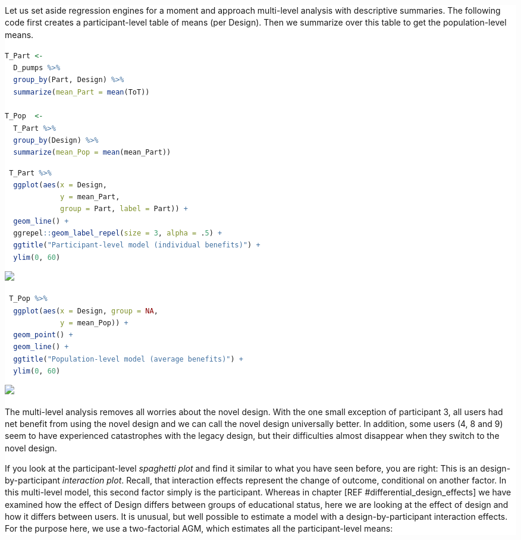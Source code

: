 Let us set aside regression engines for a moment and approach multi-level analysis with descriptive summaries. The following code first creates a participant-level table of  means (per Design). Then we summarize over this table to get the population-level means.



```r
T_Part <-
  D_pumps %>% 
  group_by(Part, Design) %>% 
  summarize(mean_Part = mean(ToT))

T_Pop  <-
  T_Part %>% 
  group_by(Design) %>% 
  summarize(mean_Pop = mean(mean_Part))
```



```r
 T_Part %>% 
  ggplot(aes(x = Design,
             y = mean_Part,
             group = Part, label = Part)) +
  geom_line() +
  ggrepel::geom_label_repel(size = 3, alpha = .5) +
  ggtitle("Participant-level model (individual benefits)") +
  ylim(0, 60)
```

<img src="Linear_mixed-effects_models_files/figure-html/unnamed-chunk-5-1.png" width="66%" />

```r
 T_Pop %>% 
  ggplot(aes(x = Design, group = NA,
             y = mean_Pop)) +
  geom_point() +
  geom_line() +
  ggtitle("Population-level model (average benefits)") +
  ylim(0, 60)
```

<img src="Linear_mixed-effects_models_files/figure-html/unnamed-chunk-5-2.png" width="66%" />

The multi-level analysis removes all worries about the novel design. With the one small exception of participant 3, all users had net benefit from using the novel design and we can call the novel design  universally better. In addition, some users (4, 8 and 9) seem to have experienced catastrophes with the legacy design, but their difficulties almost disappear when they switch to the novel design.

If you look at the participant-level *spaghetti plot* and find it similar to what you have seen before, you are right: This is an design-by-participant *interaction plot*. Recall, that interaction effects represent the change of outcome, conditional on another factor. In this multi-level model, this second factor simply is the participant. Whereas in chapter [REF #differential_design_effects] we have examined how the effect of Design differs between groups of educational status, here we are looking at the effect of design and how it differs between users. It is unusual, but well possible to estimate a model with a design-by-participant interaction effects. For the purpose here, we use a two-factorial AGM, which estimates all the participant-level means:


[^1]: Egan, D. Individual differences in human-computer